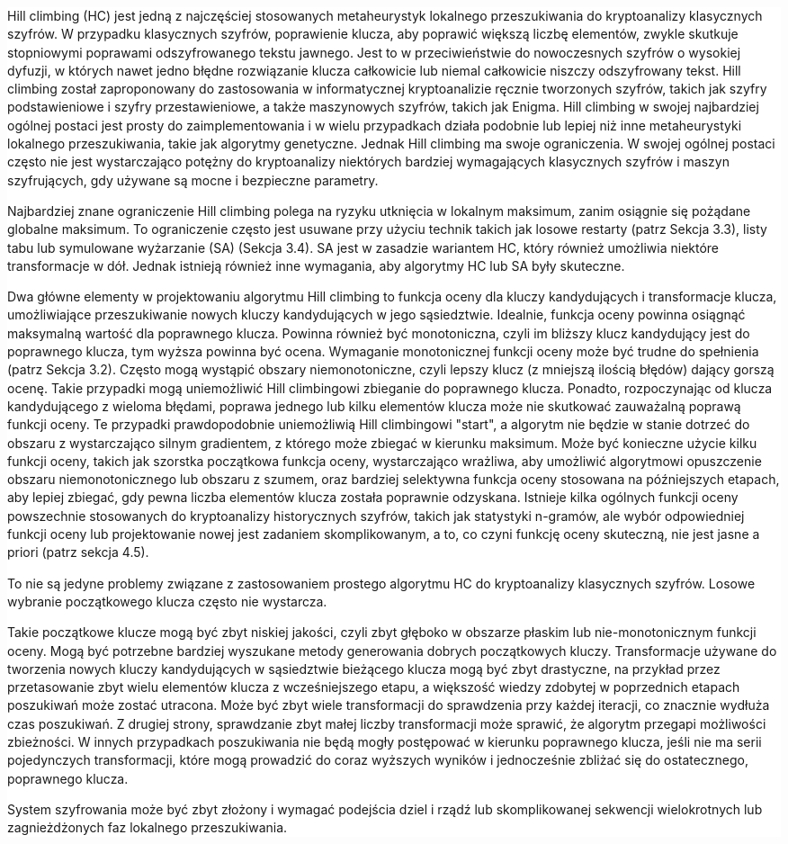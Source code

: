 Hill climbing (HC) jest jedną z najczęściej stosowanych metaheurystyk lokalnego przeszukiwania do kryptoanalizy klasycznych szyfrów. W przypadku klasycznych szyfrów, poprawienie klucza, aby poprawić większą liczbę elementów, zwykle skutkuje stopniowymi poprawami odszyfrowanego tekstu jawnego. Jest to w przeciwieństwie do nowoczesnych szyfrów o wysokiej dyfuzji, w których nawet jedno błędne rozwiązanie klucza całkowicie lub niemal całkowicie niszczy odszyfrowany tekst. Hill climbing został zaproponowany do zastosowania w informatycznej kryptoanalizie ręcznie tworzonych szyfrów, takich jak szyfry podstawieniowe i szyfry przestawieniowe, a także maszynowych szyfrów, takich jak Enigma. Hill climbing w swojej najbardziej ogólnej postaci jest prosty do zaimplementowania i w wielu przypadkach działa podobnie lub lepiej niż inne metaheurystyki lokalnego przeszukiwania, takie jak algorytmy genetyczne. Jednak Hill climbing ma swoje ograniczenia. W swojej ogólnej postaci często nie jest wystarczająco potężny do kryptoanalizy niektórych bardziej wymagających klasycznych szyfrów i maszyn szyfrujących, gdy używane są mocne i bezpieczne parametry.

Najbardziej znane ograniczenie Hill climbing polega na ryzyku utknięcia w lokalnym maksimum, zanim osiągnie się pożądane globalne maksimum. To ograniczenie często jest usuwane przy użyciu technik takich jak losowe restarty (patrz Sekcja 3.3), listy tabu lub symulowane wyżarzanie (SA) (Sekcja 3.4). SA jest w zasadzie wariantem HC, który również umożliwia niektóre transformacje w dół. Jednak istnieją również inne wymagania, aby algorytmy HC lub SA były skuteczne.

Dwa główne elementy w projektowaniu algorytmu Hill climbing to funkcja oceny dla kluczy kandydujących i transformacje klucza, umożliwiające przeszukiwanie nowych kluczy kandydujących w jego sąsiedztwie. Idealnie, funkcja oceny powinna osiągnąć maksymalną wartość dla poprawnego klucza. Powinna również być monotoniczna, czyli im bliższy klucz kandydujący jest do poprawnego klucza, tym wyższa powinna być ocena. Wymaganie monotonicznej funkcji oceny może być trudne do spełnienia (patrz Sekcja 3.2). Często mogą wystąpić obszary niemonotoniczne, czyli lepszy klucz (z mniejszą ilością błędów) dający gorszą ocenę. Takie przypadki mogą uniemożliwić Hill climbingowi zbieganie do poprawnego klucza. Ponadto, rozpoczynając od klucza kandydującego z wieloma błędami, poprawa jednego lub kilku elementów klucza może nie skutkować zauważalną poprawą funkcji oceny. Te przypadki prawdopodobnie uniemożliwią Hill climbingowi "start", a algorytm nie będzie w stanie dotrzeć do obszaru z wystarczająco silnym gradientem, z którego może zbiegać w kierunku maksimum. Może być konieczne użycie kilku funkcji oceny, takich jak szorstka początkowa funkcja oceny, wystarczająco wrażliwa, aby umożliwić algorytmowi opuszczenie obszaru niemonotonicznego lub obszaru z szumem, oraz bardziej selektywna funkcja oceny stosowana na późniejszych etapach, aby lepiej zbiegać, gdy pewna liczba elementów klucza została poprawnie odzyskana. Istnieje kilka ogólnych funkcji oceny powszechnie stosowanych do kryptoanalizy historycznych szyfrów, takich jak statystyki n-gramów, ale wybór odpowiedniej funkcji oceny lub projektowanie nowej jest zadaniem skomplikowanym, a to, co czyni funkcję oceny skuteczną, nie jest jasne a priori (patrz sekcja 4.5).

To nie są jedyne problemy związane z zastosowaniem prostego algorytmu HC do kryptoanalizy klasycznych szyfrów. Losowe wybranie początkowego klucza często nie wystarcza.

Takie początkowe klucze mogą być zbyt niskiej jakości, czyli zbyt głęboko w obszarze płaskim lub nie-monotonicznym funkcji oceny. Mogą być potrzebne bardziej wyszukane metody generowania dobrych początkowych kluczy. Transformacje używane do tworzenia nowych kluczy kandydujących w sąsiedztwie bieżącego klucza mogą być zbyt drastyczne, na przykład przez przetasowanie zbyt wielu elementów klucza z wcześniejszego etapu, a większość wiedzy zdobytej w poprzednich etapach poszukiwań może zostać utracona. Może być zbyt wiele transformacji do sprawdzenia przy każdej iteracji, co znacznie wydłuża czas poszukiwań. Z drugiej strony, sprawdzanie zbyt małej liczby transformacji może sprawić, że algorytm przegapi możliwości zbieżności. W innych przypadkach poszukiwania nie będą mogły postępować w kierunku poprawnego klucza, jeśli nie ma serii pojedynczych transformacji, które mogą prowadzić do coraz wyższych wyników i jednocześnie zbliżać się do ostatecznego, poprawnego klucza.

System szyfrowania może być zbyt złożony i wymagać podejścia dziel i rządź lub skomplikowanej sekwencji wielokrotnych lub zagnieżdżonych faz lokalnego przeszukiwania.
